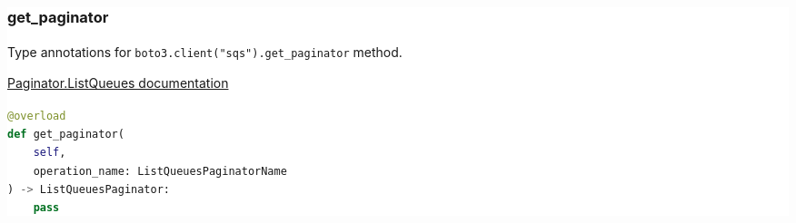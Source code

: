 ### get_paginator

Type annotations for `boto3.client("sqs").get_paginator` method.

[Paginator.ListQueues documentation](https://boto3.amazonaws.com/v1/documentation/api/latest/reference/services/sqs.html#SQS.Paginator.ListQueues)

```python
@overload
def get_paginator(
    self,
    operation_name: ListQueuesPaginatorName
) -> ListQueuesPaginator:
    pass
```
